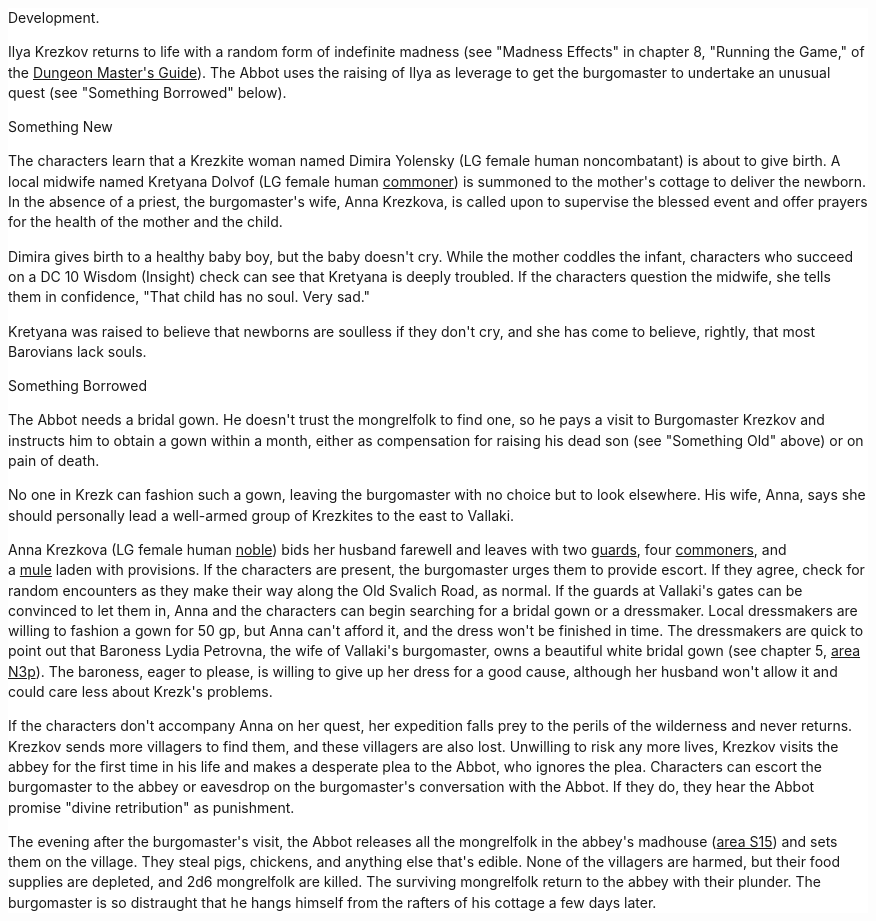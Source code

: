 Development. 

Ilya Krezkov returns to life with a random form of indefinite madness (see "Madness Effects" in chapter 8, "Running the Game," of the [Dungeon Master's Guide](https://longo.com.br/5e/book.html#dmg)). The Abbot uses the raising of Ilya as leverage to get the burgomaster to undertake an unusual quest (see "Something Borrowed" below).

Something New

The characters learn that a Krezkite woman named Dimira Yolensky (LG female human noncombatant) is about to give birth. A local midwife named Kretyana Dolvof (LG female human [commoner](https://longo.com.br/5e/bestiary.html#commoner_mm)) is summoned to the mother's cottage to deliver the newborn. In the absence of a priest, the burgomaster's wife, Anna Krezkova, is called upon to supervise the blessed event and offer prayers for the health of the mother and the child.

Dimira gives birth to a healthy baby boy, but the baby doesn't cry. While the mother coddles the infant, characters who succeed on a DC 10 Wisdom (Insight) check can see that Kretyana is deeply troubled. If the characters question the midwife, she tells them in confidence, "That child has no soul. Very sad."

Kretyana was raised to believe that newborns are soulless if they don't cry, and she has come to believe, rightly, that most Barovians lack souls.

Something Borrowed

The Abbot needs a bridal gown. He doesn't trust the mongrelfolk to find one, so he pays a visit to Burgomaster Krezkov and instructs him to obtain a gown within a month, either as compensation for raising his dead son (see "Something Old" above) or on pain of death.

No one in Krezk can fashion such a gown, leaving the burgomaster with no choice but to look elsewhere. His wife, Anna, says she should personally lead a well-armed group of Krezkites to the east to Vallaki.

Anna Krezkova (LG female human [noble](https://longo.com.br/5e/bestiary.html#noble_mm)) bids her husband farewell and leaves with two [guards](https://longo.com.br/5e/bestiary.html#guard_mm), four [commoners](https://longo.com.br/5e/bestiary.html#commoner_mm), and a [mule](https://longo.com.br/5e/bestiary.html#mule_mm) laden with provisions. If the characters are present, the burgomaster urges them to provide escort. If they agree, check for random encounters as they make their way along the Old Svalich Road, as normal. If the guards at Vallaki's gates can be convinced to let them in, Anna and the characters can begin searching for a bridal gown or a dressmaker. Local dressmakers are willing to fashion a gown for 50 gp, but Anna can't afford it, and the dress won't be finished in time. The dressmakers are quick to point out that Baroness Lydia Petrovna, the wife of Vallaki's burgomaster, owns a beautiful white bridal gown (see chapter 5, [area N3p](https://longo.com.br/5e/adventure.html#CoS,5,n3p.%20bridal%20gown%20and%20spirit%20mirror)). The baroness, eager to please, is willing to give up her dress for a good cause, although her husband won't allow it and could care less about Krezk's problems.

If the characters don't accompany Anna on her quest, her expedition falls prey to the perils of the wilderness and never returns. Krezkov sends more villagers to find them, and these villagers are also lost. Unwilling to risk any more lives, Krezkov visits the abbey for the first time in his life and makes a desperate plea to the Abbot, who ignores the plea. Characters can escort the burgomaster to the abbey or eavesdrop on the burgomaster's conversation with the Abbot. If they do, they hear the Abbot promise "divine retribution" as punishment.

The evening after the burgomaster's visit, the Abbot releases all the mongrelfolk in the abbey's madhouse ([area S15](https://longo.com.br/5e/adventure.html#CoS,8,s15.%20madhouse)) and sets them on the village. They steal pigs, chickens, and anything else that's edible. None of the villagers are harmed, but their food supplies are depleted, and 2d6 mongrelfolk are killed. The surviving mongrelfolk return to the abbey with their plunder. The burgomaster is so distraught that he hangs himself from the rafters of his cottage a few days later.
